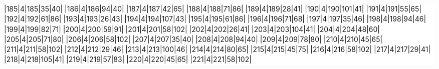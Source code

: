 |185|4|185|35|40|
|186|4|186|94|40|
|187|4|187|42|65|
|188|4|188|71|86|
|189|4|189|28|41|
|190|4|190|101|41|
|191|4|191|55|65|
|192|4|192|61|86|
|193|4|193|26|43|
|194|4|194|107|43|
|195|4|195|61|86|
|196|4|196|71|68|
|197|4|197|35|46|
|198|4|198|94|46|
|199|4|199|82|71|
|200|4|200|59|91|
|201|4|201|58|102|
|202|4|202|26|41|
|203|4|203|104|41|
|204|4|204|48|60|
|205|4|205|71|80|
|206|4|206|58|102|
|207|4|207|35|40|
|208|4|208|94|40|
|209|4|209|78|80|
|210|4|210|45|65|
|211|4|211|58|102|
|212|4|212|29|46|
|213|4|213|100|46|
|214|4|214|80|65|
|215|4|215|45|75|
|216|4|216|58|102|
|217|4|217|29|41|
|218|4|218|105|41|
|219|4|219|57|83|
|220|4|220|45|65|
|221|4|221|58|102|